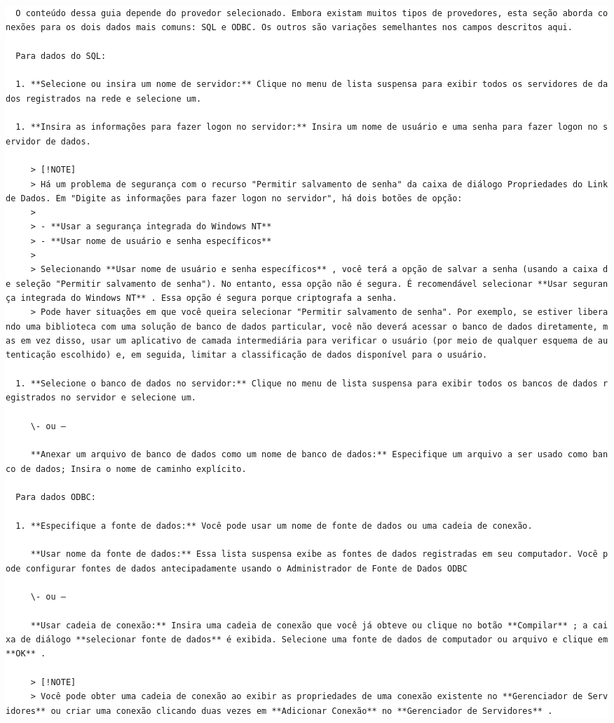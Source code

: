       O conteúdo dessa guia depende do provedor selecionado. Embora existam muitos tipos de provedores, esta seção aborda conexões para os dois dados mais comuns: SQL e ODBC. Os outros são variações semelhantes nos campos descritos aqui.

      Para dados do SQL:

      1. **Selecione ou insira um nome de servidor:** Clique no menu de lista suspensa para exibir todos os servidores de dados registrados na rede e selecione um.

      1. **Insira as informações para fazer logon no servidor:** Insira um nome de usuário e uma senha para fazer logon no servidor de dados.

         > [!NOTE]
         > Há um problema de segurança com o recurso "Permitir salvamento de senha" da caixa de diálogo Propriedades do Link de Dados. Em "Digite as informações para fazer logon no servidor", há dois botões de opção:
         >
         > - **Usar a segurança integrada do Windows NT**
         > - **Usar nome de usuário e senha específicos**
         >
         > Selecionando **Usar nome de usuário e senha específicos** , você terá a opção de salvar a senha (usando a caixa de seleção "Permitir salvamento de senha"). No entanto, essa opção não é segura. É recomendável selecionar **Usar segurança integrada do Windows NT** . Essa opção é segura porque criptografa a senha.
         > Pode haver situações em que você queira selecionar "Permitir salvamento de senha". Por exemplo, se estiver liberando uma biblioteca com uma solução de banco de dados particular, você não deverá acessar o banco de dados diretamente, mas em vez disso, usar um aplicativo de camada intermediária para verificar o usuário (por meio de qualquer esquema de autenticação escolhido) e, em seguida, limitar a classificação de dados disponível para o usuário.

      1. **Selecione o banco de dados no servidor:** Clique no menu de lista suspensa para exibir todos os bancos de dados registrados no servidor e selecione um.

         \- ou –

         **Anexar um arquivo de banco de dados como um nome de banco de dados:** Especifique um arquivo a ser usado como banco de dados; Insira o nome de caminho explícito.

      Para dados ODBC:

      1. **Especifique a fonte de dados:** Você pode usar um nome de fonte de dados ou uma cadeia de conexão.

         **Usar nome da fonte de dados:** Essa lista suspensa exibe as fontes de dados registradas em seu computador. Você pode configurar fontes de dados antecipadamente usando o Administrador de Fonte de Dados ODBC

         \- ou –

         **Usar cadeia de conexão:** Insira uma cadeia de conexão que você já obteve ou clique no botão **Compilar** ; a caixa de diálogo **selecionar fonte de dados** é exibida. Selecione uma fonte de dados de computador ou arquivo e clique em **OK** .

         > [!NOTE]
         > Você pode obter uma cadeia de conexão ao exibir as propriedades de uma conexão existente no **Gerenciador de Servidores** ou criar uma conexão clicando duas vezes em **Adicionar Conexão** no **Gerenciador de Servidores** .
